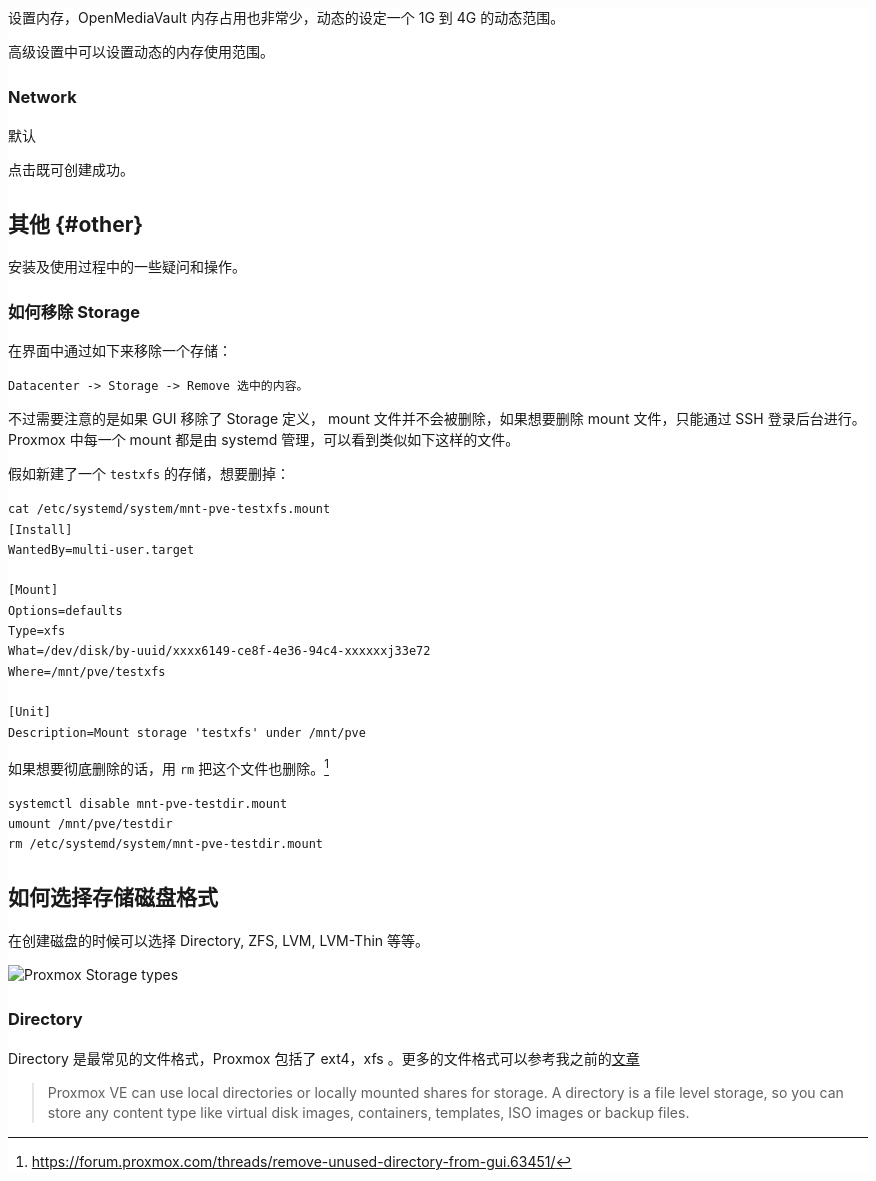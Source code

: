 设置内存，OpenMediaVault 内存占用也非常少，动态的设定一个 1G 到 4G 的动态范围。

高级设置中可以设置动态的内存使用范围。

### Network
默认

点击既可创建成功。


## 其他 {#other}
安装及使用过程中的一些疑问和操作。

### 如何移除 Storage
在界面中通过如下来移除一个存储：

	Datacenter -> Storage -> Remove 选中的内容。

不过需要注意的是如果 GUI 移除了 Storage 定义， mount 文件并不会被删除，如果想要删除 mount 文件，只能通过 SSH 登录后台进行。Proxmox 中每一个 mount 都是由 systemd 管理，可以看到类似如下这样的文件。

假如新建了一个 `testxfs` 的存储，想要删掉：

	cat /etc/systemd/system/mnt-pve-testxfs.mount
	[Install]
	WantedBy=multi-user.target

	[Mount]
	Options=defaults
	Type=xfs
	What=/dev/disk/by-uuid/xxxx6149-ce8f-4e36-94c4-xxxxxxj33e72
	Where=/mnt/pve/testxfs

	[Unit]
	Description=Mount storage 'testxfs' under /mnt/pve

如果想要彻底删除的话，用 `rm` 把这个文件也删除。[^1]

	systemctl disable mnt-pve-testdir.mount
	umount /mnt/pve/testdir
	rm /etc/systemd/system/mnt-pve-testdir.mount

[^1]: <https://forum.proxmox.com/threads/remove-unused-directory-from-gui.63451/>

## 如何选择存储磁盘格式
在创建磁盘的时候可以选择 Directory, ZFS, LVM, LVM-Thin 等等。

![Proxmox Storage types](/assets/proxmox-storage-types.png)


### Directory
Directory 是最常见的文件格式，Proxmox 包括了 ext4，xfs 。更多的文件格式可以参考我之前的[文章](/post/2020/02/linux-nas-file-system.html)

> Proxmox VE can use local directories or locally mounted shares for storage. A directory is a file level storage, so you can store any content type like virtual disk images, containers, templates, ISO images or backup files.


[^non]: <https://pve.proxmox.com/wiki/Package_Repositories>
[^pr]: <https://mirror.tuna.tsinghua.edu.cn/help/proxmox/>
[^tuna]: <https://mirror.tuna.tsinghua.edu.cn/help/debian/>
[^lvm]: <https://pve.proxmox.com/wiki/Storage:_LVM>